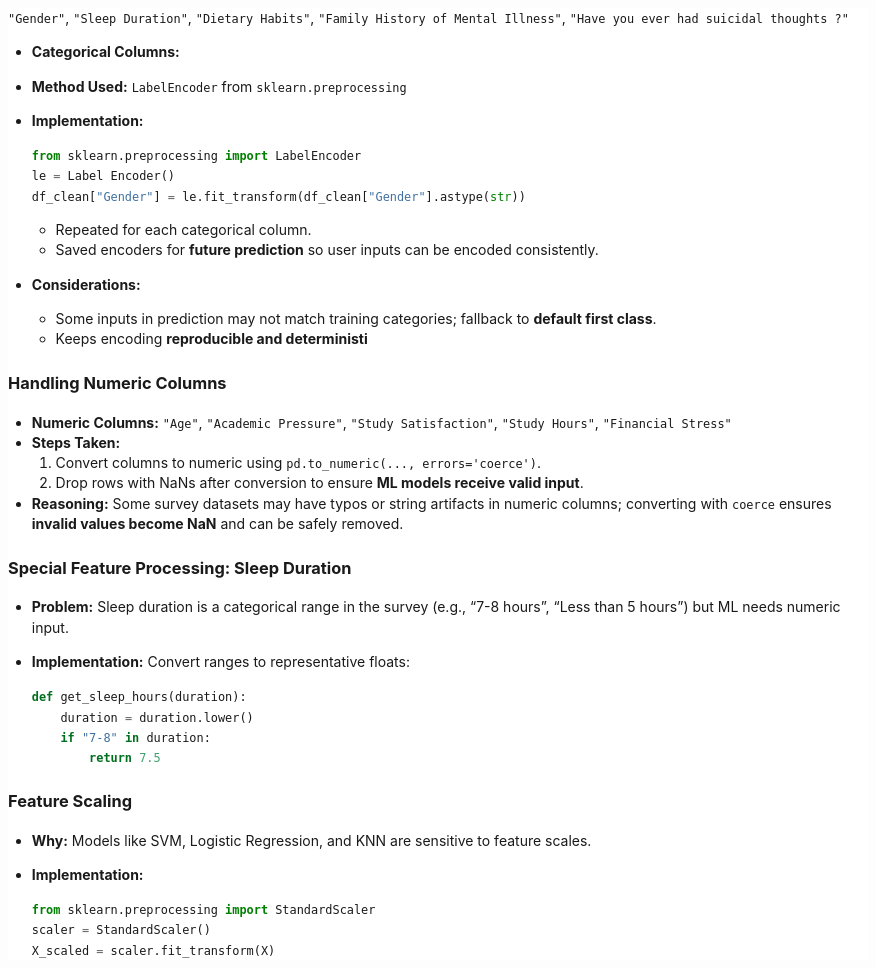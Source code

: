 `"Gender"`, `"Sleep Duration"`, `"Dietary Habits"`, `"Family History of Mental Illness"`, `"Have you ever had suicidal thoughts ?"`

- **Categorical Columns:**
- **Method Used:** `LabelEncoder` from `sklearn.preprocessing`
- **Implementation:**
    
    ```python
    from sklearn.preprocessing import LabelEncoder
    le = Label Encoder()
    df_clean["Gender"] = le.fit_transform(df_clean["Gender"].astype(str))
    
    ```
    
    - Repeated for each categorical column.
    - Saved encoders for **future prediction** so user inputs can be encoded consistently.
- **Considerations:**
    - Some inputs in prediction may not match training categories; fallback to **default first class**.
    - Keeps encoding **reproducible and deterministi**

### Handling Numeric Columns

- **Numeric Columns:** `"Age"`, `"Academic Pressure"`, `"Study Satisfaction"`, `"Study Hours"`, `"Financial Stress"`
- **Steps Taken:**
    1. Convert columns to numeric using `pd.to_numeric(..., errors='coerce')`.
    2. Drop rows with NaNs after conversion to ensure **ML models receive valid input**.
- **Reasoning:** Some survey datasets may have typos or string artifacts in numeric columns; converting with `coerce` ensures **invalid values become NaN** and can be safely removed.

### Special Feature Processing: Sleep Duration

- **Problem:** Sleep duration is a categorical range in the survey (e.g., “7-8 hours”, “Less than 5 hours”) but ML needs numeric input.
- **Implementation:** Convert ranges to representative floats:
    
    ```python
    def get_sleep_hours(duration):
        duration = duration.lower()
        if "7-8" in duration:
            return 7.5
    
    ```
    

### Feature Scaling

- **Why:** Models like SVM, Logistic Regression, and KNN are sensitive to feature scales.
- **Implementation:**
    
    ```python
    from sklearn.preprocessing import StandardScaler
    scaler = StandardScaler()
    X_scaled = scaler.fit_transform(X)
    
    ```
    
